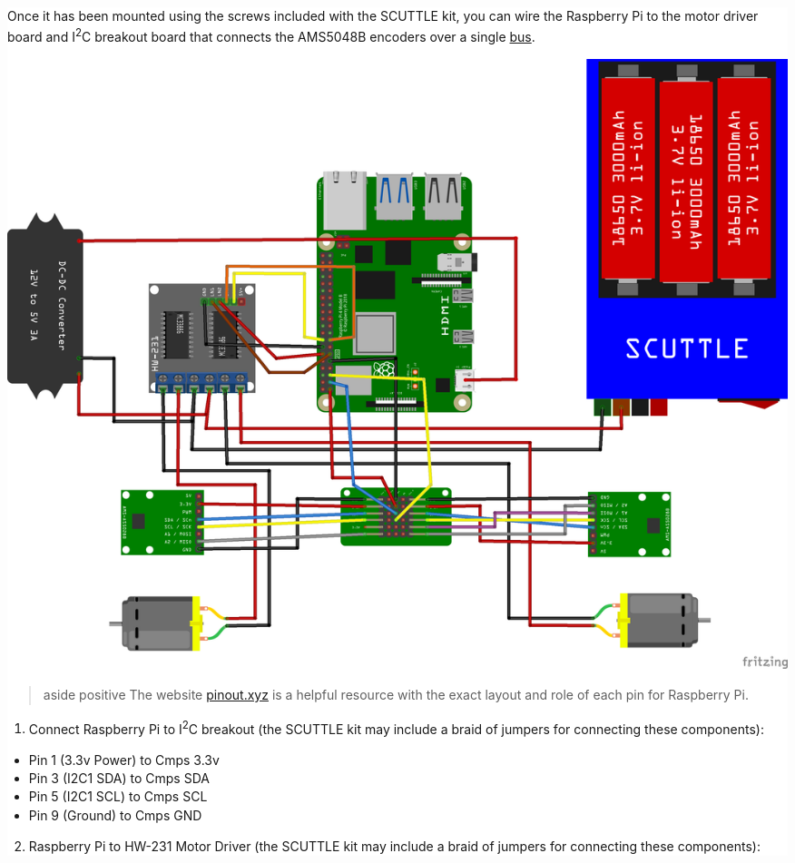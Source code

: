 Once it has been mounted using the screws included with the SCUTTLE kit, you can wire the Raspberry Pi to the motor driver board and I<sup>2</sup>C breakout board that connects the AMS5048B encoders over a single [bus](https://en.wikipedia.org/wiki/I%C2%B2C).

![Wiring diagram for Raspberry Pi and SCUTTLE components](assets/scuttle-pi_wiring.png)

> aside positive
> The website [pinout.xyz](https://pinout.xyz/) is a helpful resource with the exact layout and role of each pin for Raspberry Pi.

1. Connect Raspberry Pi to I<sup>2</sup>C breakout (the SCUTTLE kit may include a braid of jumpers for connecting these components):

- Pin 1 (3.3v Power) to Cmps 3.3v
- Pin 3 (I2C1 SDA) to Cmps SDA
- Pin 5 (I2C1 SCL) to Cmps SCL
- Pin 9 (Ground) to Cmps GND

2. Raspberry Pi to HW-231 Motor Driver (the SCUTTLE kit may include a braid of jumpers for connecting these components):
